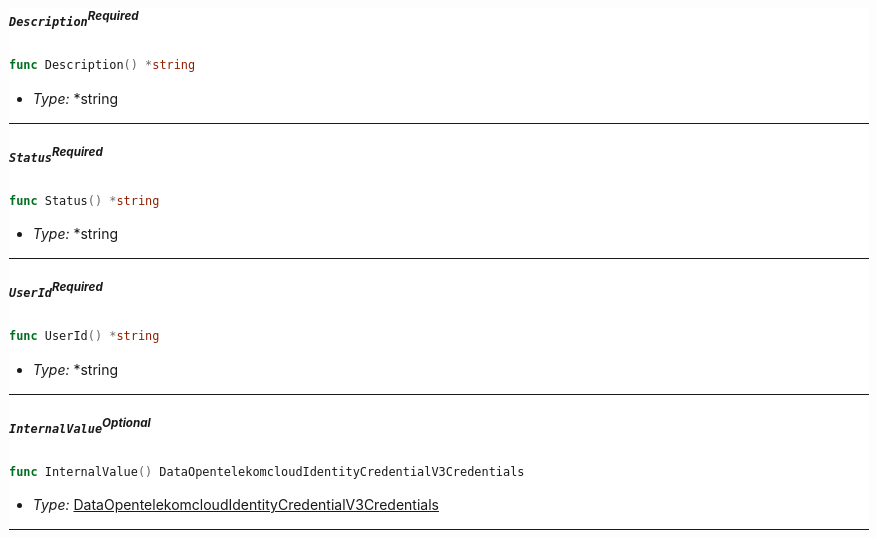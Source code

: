 ##### `Description`<sup>Required</sup> <a name="Description" id="@cdktf/provider-opentelekomcloud.dataOpentelekomcloudIdentityCredentialV3.DataOpentelekomcloudIdentityCredentialV3CredentialsOutputReference.property.description"></a>

```go
func Description() *string
```

- *Type:* *string

---

##### `Status`<sup>Required</sup> <a name="Status" id="@cdktf/provider-opentelekomcloud.dataOpentelekomcloudIdentityCredentialV3.DataOpentelekomcloudIdentityCredentialV3CredentialsOutputReference.property.status"></a>

```go
func Status() *string
```

- *Type:* *string

---

##### `UserId`<sup>Required</sup> <a name="UserId" id="@cdktf/provider-opentelekomcloud.dataOpentelekomcloudIdentityCredentialV3.DataOpentelekomcloudIdentityCredentialV3CredentialsOutputReference.property.userId"></a>

```go
func UserId() *string
```

- *Type:* *string

---

##### `InternalValue`<sup>Optional</sup> <a name="InternalValue" id="@cdktf/provider-opentelekomcloud.dataOpentelekomcloudIdentityCredentialV3.DataOpentelekomcloudIdentityCredentialV3CredentialsOutputReference.property.internalValue"></a>

```go
func InternalValue() DataOpentelekomcloudIdentityCredentialV3Credentials
```

- *Type:* <a href="#@cdktf/provider-opentelekomcloud.dataOpentelekomcloudIdentityCredentialV3.DataOpentelekomcloudIdentityCredentialV3Credentials">DataOpentelekomcloudIdentityCredentialV3Credentials</a>

---



